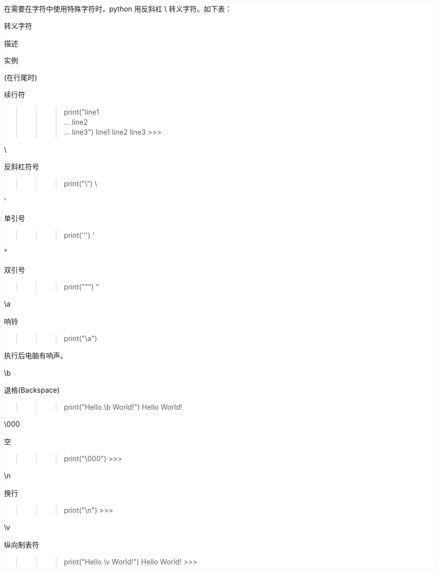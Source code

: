 在需要在字符中使用特殊字符时，python 用反斜杠 \ 转义字符。如下表：

转义字符

描述

实例

\(在行尾时)

续行符

>>> print("line1 \
... line2 \
... line3") line1 line2 line3 >>> 

\\

反斜杠符号

>>> print("\\") \

\'

单引号

>>> print('\'') '

\"

双引号

>>> print("\"") "

\a

响铃

>>> print("\a")

执行后电脑有响声。

\b

退格(Backspace)

>>> print("Hello \b World!") Hello World!

\000

空

>>> print("\000") >>> 

\n

换行

>>> print("\n") >>>

\v

纵向制表符

>>> print("Hello \v World!") Hello World! >>>
